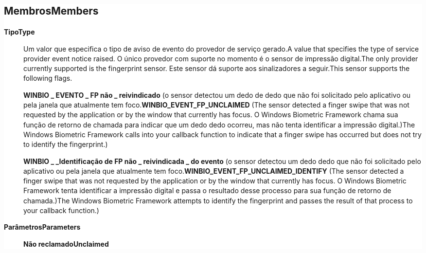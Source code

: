

## <a name="members"></a><span data-ttu-id="7ac44-108">Membros</span><span class="sxs-lookup"><span data-stu-id="7ac44-108">Members</span></span>

<dl> <dt>

<span data-ttu-id="7ac44-109">**Tipo**</span><span class="sxs-lookup"><span data-stu-id="7ac44-109">**Type**</span></span>
</dt> <dd>

<span data-ttu-id="7ac44-110">Um valor que especifica o tipo de aviso de evento do provedor de serviço gerado.</span><span class="sxs-lookup"><span data-stu-id="7ac44-110">A value that specifies the type of service provider event notice raised.</span></span> <span data-ttu-id="7ac44-111">O único provedor com suporte no momento é o sensor de impressão digital.</span><span class="sxs-lookup"><span data-stu-id="7ac44-111">The only provider currently supported is the fingerprint sensor.</span></span> <span data-ttu-id="7ac44-112">Este sensor dá suporte aos sinalizadores a seguir.</span><span class="sxs-lookup"><span data-stu-id="7ac44-112">This sensor supports the following flags.</span></span>

<dl> <dt>

<span data-ttu-id="7ac44-113"><span id="WINBIO_EVENT_FP_UNCLAIMED"></span><span id="winbio_event_fp_unclaimed"></span>**WINBIO \_ EVENTO \_ FP não \_ reivindicado** (o sensor detectou um dedo de dedo que não foi solicitado pelo aplicativo ou pela janela que atualmente tem foco.</span><span class="sxs-lookup"><span data-stu-id="7ac44-113"><span id="WINBIO_EVENT_FP_UNCLAIMED"></span><span id="winbio_event_fp_unclaimed"></span>**WINBIO\_EVENT\_FP\_UNCLAIMED** (The sensor detected a finger swipe that was not requested by the application or by the window that currently has focus.</span></span> <span data-ttu-id="7ac44-114">O Windows Biometric Framework chama sua função de retorno de chamada para indicar que um dedo dedo ocorreu, mas não tenta identificar a impressão digital.)</span><span class="sxs-lookup"><span data-stu-id="7ac44-114">The Windows Biometric Framework calls into your callback function to indicate that a finger swipe has occurred but does not try to identify the fingerprint.)</span></span>
</dt> <dt>

<span data-ttu-id="7ac44-115"><span id="WINBIO_EVENT_FP_UNCLAIMED_IDENTIFY"></span><span id="winbio_event_fp_unclaimed_identify"></span>**WINBIO \_ \_Identificação de FP não \_ reivindicada \_ do evento** (o sensor detectou um dedo dedo que não foi solicitado pelo aplicativo ou pela janela que atualmente tem foco.</span><span class="sxs-lookup"><span data-stu-id="7ac44-115"><span id="WINBIO_EVENT_FP_UNCLAIMED_IDENTIFY"></span><span id="winbio_event_fp_unclaimed_identify"></span>**WINBIO\_EVENT\_FP\_UNCLAIMED\_IDENTIFY** (The sensor detected a finger swipe that was not requested by the application or by the window that currently has focus.</span></span> <span data-ttu-id="7ac44-116">O Windows Biometric Framework tenta identificar a impressão digital e passa o resultado desse processo para sua função de retorno de chamada.)</span><span class="sxs-lookup"><span data-stu-id="7ac44-116">The Windows Biometric Framework attempts to identify the fingerprint and passes the result of that process to your callback function.)</span></span>
</dt> </dl> </dd> <dt>

<span data-ttu-id="7ac44-117">**Parâmetros**</span><span class="sxs-lookup"><span data-stu-id="7ac44-117">**Parameters**</span></span>
</dt> <dd> <dl> <dt>

<span data-ttu-id="7ac44-118">**Não reclamado**</span><span class="sxs-lookup"><span data-stu-id="7ac44-118">**Unclaimed**</span></span>
</dt> <dd>
